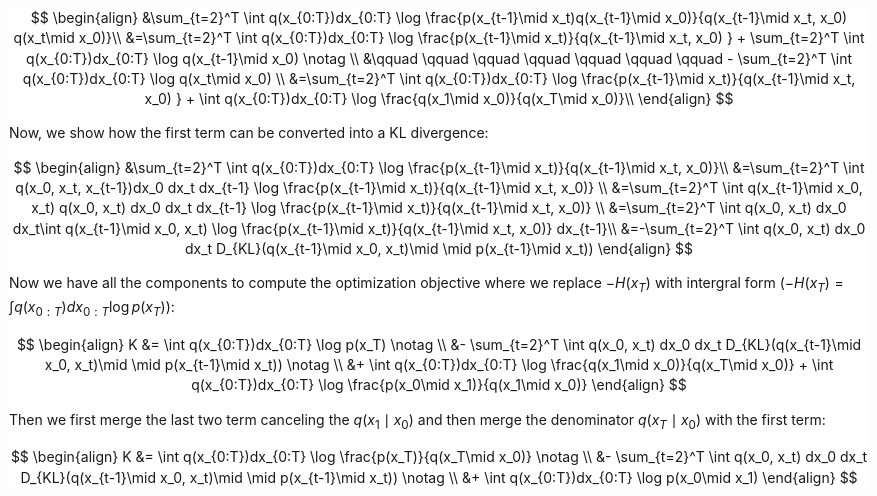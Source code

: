 $$
\begin{align}
&\sum_{t=2}^T \int q(x_{0:T})dx_{0:T}
\log \frac{p(x_{t-1}\mid x_t)q(x_{t-1}\mid x_0)}{q(x_{t-1}\mid x_t, x_0) q(x_t\mid x_0)}\\
&=\sum_{t=2}^T \int q(x_{0:T})dx_{0:T}
\log \frac{p(x_{t-1}\mid x_t)}{q(x_{t-1}\mid x_t, x_0) } + \sum_{t=2}^T \int q(x_{0:T})dx_{0:T}
\log q(x_{t-1}\mid x_0) \notag \\
&\qquad \qquad \qquad \qquad \qquad \qquad \qquad - \sum_{t=2}^T \int q(x_{0:T})dx_{0:T}
\log q(x_t\mid x_0) \\
&=\sum_{t=2}^T \int q(x_{0:T})dx_{0:T}
\log \frac{p(x_{t-1}\mid x_t)}{q(x_{t-1}\mid x_t, x_0) }  + \int q(x_{0:T})dx_{0:T} \log \frac{q(x_1\mid x_0)}{q(x_T\mid x_0)}\\
\end{align}
$$

Now, we show how the first term can be converted into a KL divergence:

$$
\begin{align}
&\sum_{t=2}^T \int q(x_{0:T})dx_{0:T}
\log \frac{p(x_{t-1}\mid x_t)}{q(x_{t-1}\mid x_t, x_0)}\\
&=\sum_{t=2}^T \int q(x_0, x_t, x_{t-1})dx_0 dx_t dx_{t-1}
\log \frac{p(x_{t-1}\mid x_t)}{q(x_{t-1}\mid x_t, x_0)} \\
&=\sum_{t=2}^T \int q(x_{t-1}\mid x_0, x_t) q(x_0, x_t) dx_0 dx_t dx_{t-1}
\log \frac{p(x_{t-1}\mid x_t)}{q(x_{t-1}\mid x_t, x_0)} \\
&=\sum_{t=2}^T \int q(x_0, x_t) dx_0 dx_t\int q(x_{t-1}\mid x_0, x_t)
\log \frac{p(x_{t-1}\mid x_t)}{q(x_{t-1}\mid x_t, x_0)} dx_{t-1}\\
&=-\sum_{t=2}^T \int q(x_0, x_t) dx_0 dx_t D_{KL}(q(x_{t-1}\mid x_0, x_t)\mid \mid p(x_{t-1}\mid x_t))
\end{align}
$$

Now we have all the components to compute the optimization objective where we replace $-H(x_T)$ with intergral form ($-H(x_T)=\int q(x_{0:T})dx_{0:T}
\log p(x_T)$):

$$
\begin{align}
  K &= \int q(x_{0:T})dx_{0:T}
\log p(x_T) \notag \\
&- \sum_{t=2}^T \int q(x_0, x_t) dx_0 dx_t D_{KL}(q(x_{t-1}\mid x_0, x_t)\mid \mid p(x_{t-1}\mid x_t)) \notag \\
&+ \int q(x_{0:T})dx_{0:T} \log \frac{q(x_1\mid x_0)}{q(x_T\mid x_0)} + \int q(x_{0:T})dx_{0:T} \log \frac{p(x_0\mid x_1)}{q(x_1\mid x_0)}
\end{align}
$$

Then we first merge the last two term canceling the $q(x_1\mid x_0)$ and then merge the denominator $q(x_T\mid x_0)$ with the first term:

$$
\begin{align}
K &= \int q(x_{0:T})dx_{0:T}
\log \frac{p(x_T)}{q(x_T\mid x_0)} \notag \\
&- \sum_{t=2}^T \int q(x_0, x_t) dx_0 dx_t D_{KL}(q(x_{t-1}\mid x_0, x_t)\mid \mid p(x_{t-1}\mid x_t)) \notag \\
&+ \int q(x_{0:T})dx_{0:T} \log p(x_0\mid x_1)
\end{align}
$$
